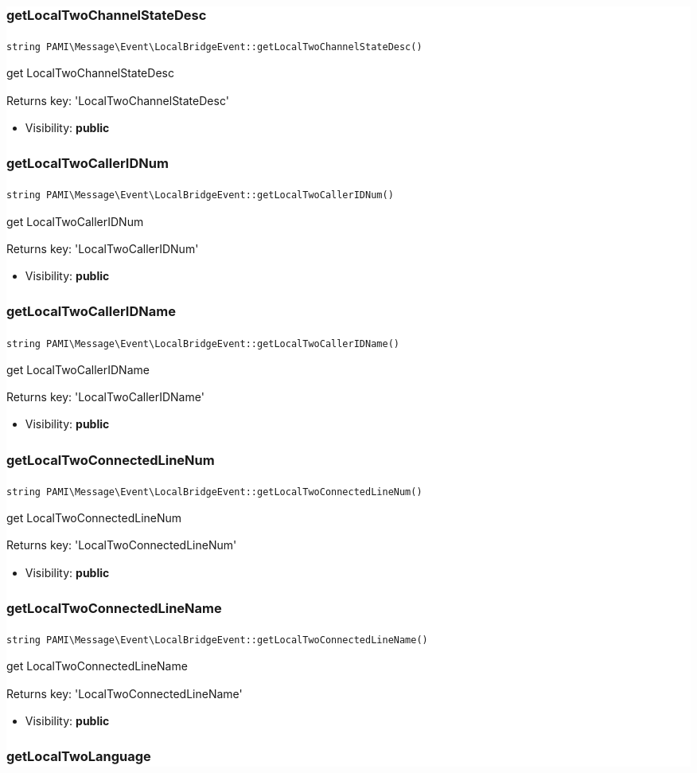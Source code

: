 ### getLocalTwoChannelStateDesc

    string PAMI\Message\Event\LocalBridgeEvent::getLocalTwoChannelStateDesc()

get LocalTwoChannelStateDesc

Returns key: 'LocalTwoChannelStateDesc'

* Visibility: **public**




### getLocalTwoCallerIDNum

    string PAMI\Message\Event\LocalBridgeEvent::getLocalTwoCallerIDNum()

get LocalTwoCallerIDNum

Returns key: 'LocalTwoCallerIDNum'

* Visibility: **public**




### getLocalTwoCallerIDName

    string PAMI\Message\Event\LocalBridgeEvent::getLocalTwoCallerIDName()

get LocalTwoCallerIDName

Returns key: 'LocalTwoCallerIDName'

* Visibility: **public**




### getLocalTwoConnectedLineNum

    string PAMI\Message\Event\LocalBridgeEvent::getLocalTwoConnectedLineNum()

get LocalTwoConnectedLineNum

Returns key: 'LocalTwoConnectedLineNum'

* Visibility: **public**




### getLocalTwoConnectedLineName

    string PAMI\Message\Event\LocalBridgeEvent::getLocalTwoConnectedLineName()

get LocalTwoConnectedLineName

Returns key: 'LocalTwoConnectedLineName'

* Visibility: **public**




### getLocalTwoLanguage
